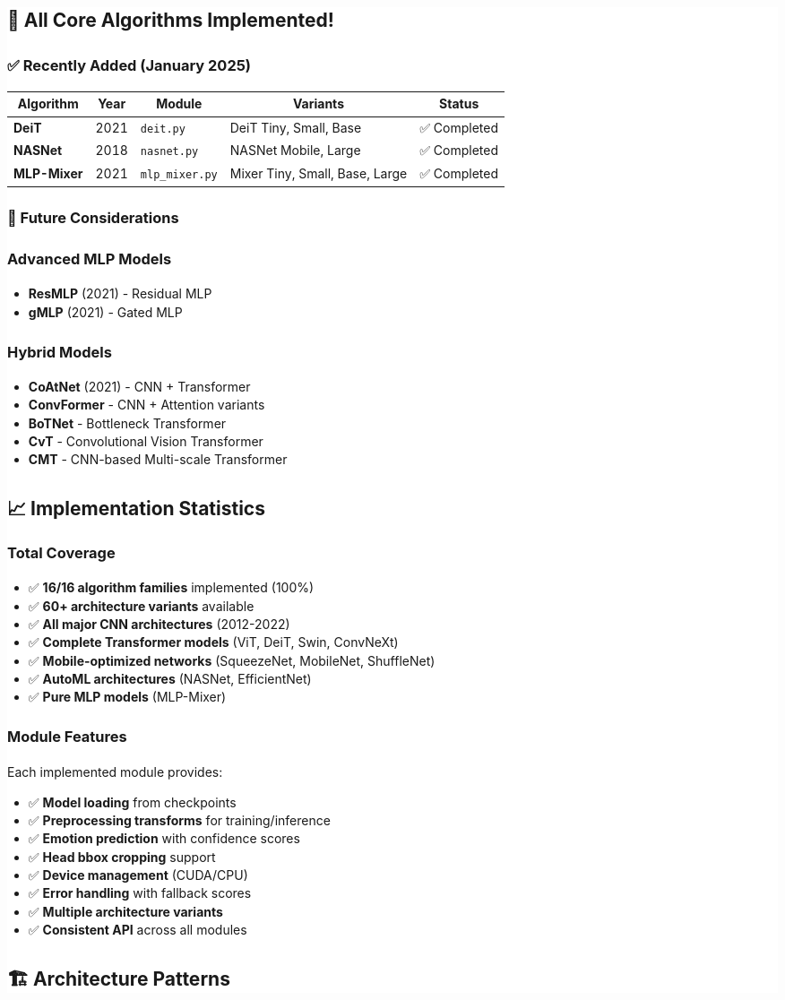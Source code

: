 ## 🎉 All Core Algorithms Implemented!

### ✅ Recently Added (January 2025)

| Algorithm | Year | Module | Variants | Status |
|-----------|------|--------|----------|--------|
| **DeiT** | 2021 | `deit.py` | DeiT Tiny, Small, Base | ✅ Completed |
| **NASNet** | 2018 | `nasnet.py` | NASNet Mobile, Large | ✅ Completed |
| **MLP-Mixer** | 2021 | `mlp_mixer.py` | Mixer Tiny, Small, Base, Large | ✅ Completed |

### 🔄 Future Considerations

### Advanced MLP Models  
- **ResMLP** (2021) - Residual MLP
- **gMLP** (2021) - Gated MLP

### Hybrid Models
- **CoAtNet** (2021) - CNN + Transformer
- **ConvFormer** - CNN + Attention variants
- **BoTNet** - Bottleneck Transformer
- **CvT** - Convolutional Vision Transformer
- **CMT** - CNN-based Multi-scale Transformer

## 📈 Implementation Statistics

### Total Coverage
- ✅ **16/16 algorithm families** implemented (100%)
- ✅ **60+ architecture variants** available
- ✅ **All major CNN architectures** (2012-2022)
- ✅ **Complete Transformer models** (ViT, DeiT, Swin, ConvNeXt)
- ✅ **Mobile-optimized networks** (SqueezeNet, MobileNet, ShuffleNet)
- ✅ **AutoML architectures** (NASNet, EfficientNet)
- ✅ **Pure MLP models** (MLP-Mixer)

### Module Features
Each implemented module provides:
- ✅ **Model loading** from checkpoints
- ✅ **Preprocessing transforms** for training/inference
- ✅ **Emotion prediction** with confidence scores
- ✅ **Head bbox cropping** support
- ✅ **Device management** (CUDA/CPU)
- ✅ **Error handling** with fallback scores
- ✅ **Multiple architecture variants**
- ✅ **Consistent API** across all modules

## 🏗️ Architecture Patterns
